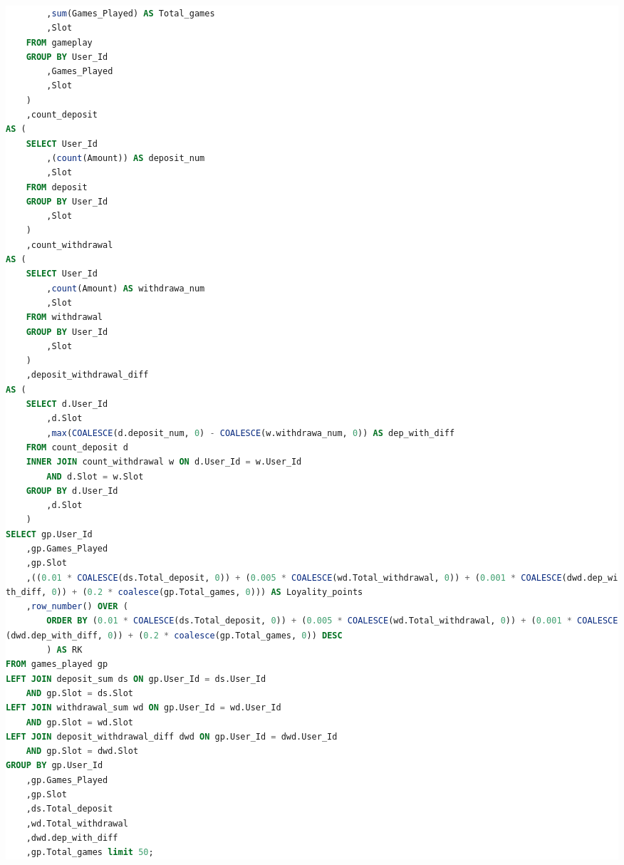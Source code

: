 ```sql
		,sum(Games_Played) AS Total_games
		,Slot
	FROM gameplay
	GROUP BY User_Id
		,Games_Played
		,Slot
	)
	,count_deposit
AS (
	SELECT User_Id
		,(count(Amount)) AS deposit_num
		,Slot
	FROM deposit
	GROUP BY User_Id
		,Slot
	)
	,count_withdrawal
AS (
	SELECT User_Id
		,count(Amount) AS withdrawa_num
		,Slot
	FROM withdrawal
	GROUP BY User_Id
		,Slot
	)
	,deposit_withdrawal_diff
AS (
	SELECT d.User_Id
		,d.Slot
		,max(COALESCE(d.deposit_num, 0) - COALESCE(w.withdrawa_num, 0)) AS dep_with_diff
	FROM count_deposit d
	INNER JOIN count_withdrawal w ON d.User_Id = w.User_Id
		AND d.Slot = w.Slot
	GROUP BY d.User_Id
		,d.Slot
	)
SELECT gp.User_Id
	,gp.Games_Played
	,gp.Slot
	,((0.01 * COALESCE(ds.Total_deposit, 0)) + (0.005 * COALESCE(wd.Total_withdrawal, 0)) + (0.001 * COALESCE(dwd.dep_with_diff, 0)) + (0.2 * coalesce(gp.Total_games, 0))) AS Loyality_points
	,row_number() OVER (
		ORDER BY (0.01 * COALESCE(ds.Total_deposit, 0)) + (0.005 * COALESCE(wd.Total_withdrawal, 0)) + (0.001 * COALESCE(dwd.dep_with_diff, 0)) + (0.2 * coalesce(gp.Total_games, 0)) DESC
		) AS RK
FROM games_played gp
LEFT JOIN deposit_sum ds ON gp.User_Id = ds.User_Id
	AND gp.Slot = ds.Slot
LEFT JOIN withdrawal_sum wd ON gp.User_Id = wd.User_Id
	AND gp.Slot = wd.Slot
LEFT JOIN deposit_withdrawal_diff dwd ON gp.User_Id = dwd.User_Id
	AND gp.Slot = dwd.Slot
GROUP BY gp.User_Id
	,gp.Games_Played
	,gp.Slot
	,ds.Total_deposit
	,wd.Total_withdrawal
	,dwd.dep_with_diff
	,gp.Total_games limit 50;

```
